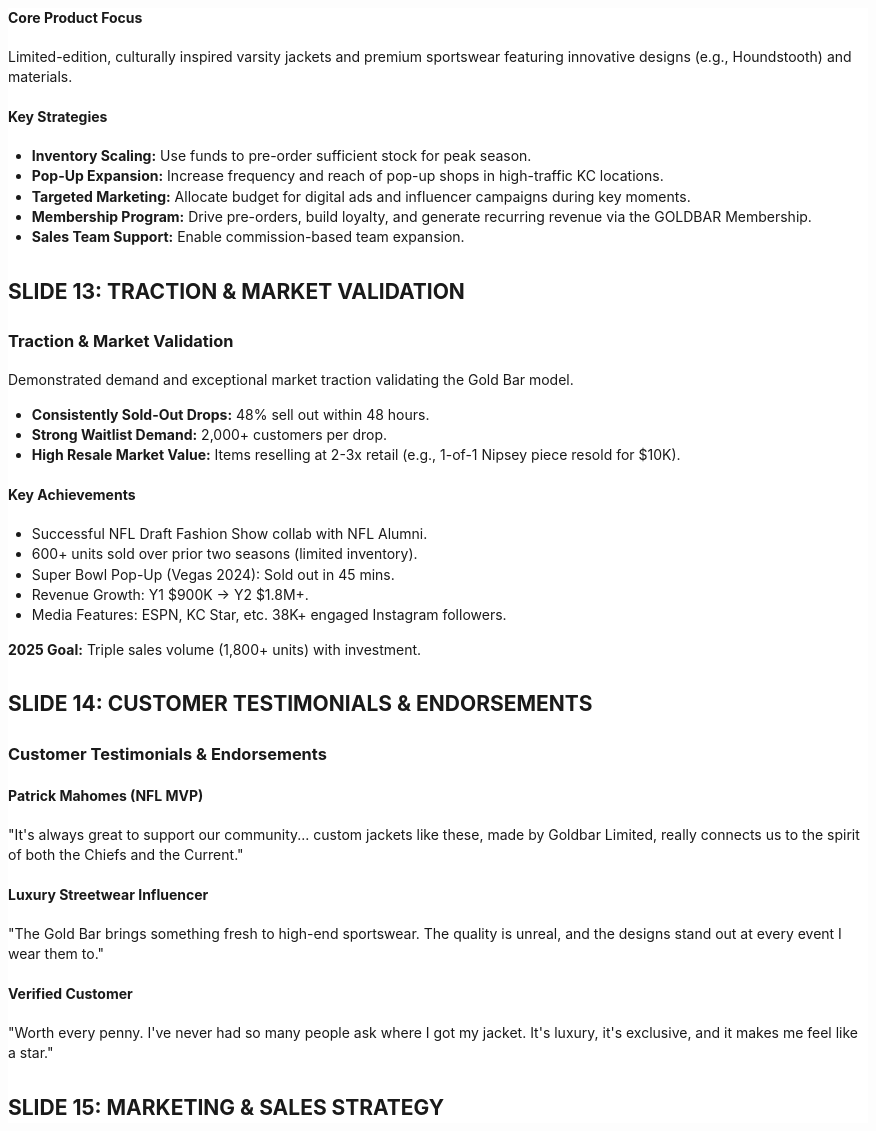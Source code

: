 #### Core Product Focus
Limited-edition, culturally inspired varsity jackets and premium sportswear featuring innovative designs (e.g., Houndstooth) and materials.

#### Key Strategies
- **Inventory Scaling:** Use funds to pre-order sufficient stock for peak season.
- **Pop-Up Expansion:** Increase frequency and reach of pop-up shops in high-traffic KC locations.
- **Targeted Marketing:** Allocate budget for digital ads and influencer campaigns during key moments.
- **Membership Program:** Drive pre-orders, build loyalty, and generate recurring revenue via the GOLDBAR Membership.
- **Sales Team Support:** Enable commission-based team expansion.

## SLIDE 13: TRACTION & MARKET VALIDATION

### Traction & Market Validation

Demonstrated demand and exceptional market traction validating the Gold Bar model.

- **Consistently Sold-Out Drops:** 48% sell out within 48 hours.
- **Strong Waitlist Demand:** 2,000+ customers per drop.
- **High Resale Market Value:** Items reselling at 2-3x retail (e.g., 1-of-1 Nipsey piece resold for $10K).

#### Key Achievements
- Successful NFL Draft Fashion Show collab with NFL Alumni.
- 600+ units sold over prior two seasons (limited inventory).
- Super Bowl Pop-Up (Vegas 2024): Sold out in 45 mins.
- Revenue Growth: Y1 $900K → Y2 $1.8M+.
- Media Features: ESPN, KC Star, etc. 38K+ engaged Instagram followers.

**2025 Goal:** Triple sales volume (1,800+ units) with investment.

## SLIDE 14: CUSTOMER TESTIMONIALS & ENDORSEMENTS

### Customer Testimonials & Endorsements

#### Patrick Mahomes (NFL MVP)
"It's always great to support our community... custom jackets like these, made by Goldbar Limited, really connects us to the spirit of both the Chiefs and the Current."

#### Luxury Streetwear Influencer
"The Gold Bar brings something fresh to high-end sportswear. The quality is unreal, and the designs stand out at every event I wear them to."

#### Verified Customer
"Worth every penny. I've never had so many people ask where I got my jacket. It's luxury, it's exclusive, and it makes me feel like a star."

## SLIDE 15: MARKETING & SALES STRATEGY
